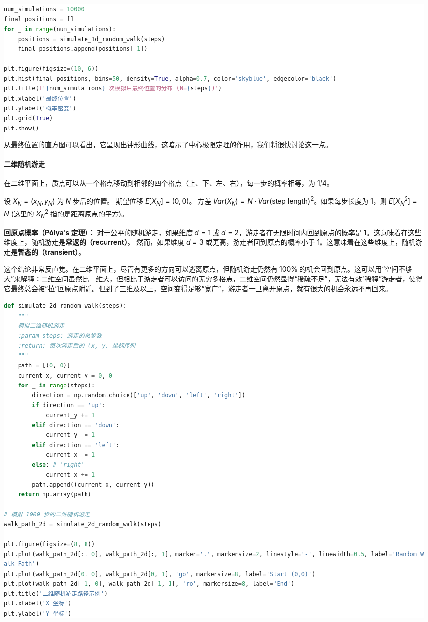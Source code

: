 ```python
num_simulations = 10000
final_positions = []
for _ in range(num_simulations):
    positions = simulate_1d_random_walk(steps)
    final_positions.append(positions[-1])

plt.figure(figsize=(10, 6))
plt.hist(final_positions, bins=50, density=True, alpha=0.7, color='skyblue', edgecolor='black')
plt.title(f'{num_simulations} 次模拟后最终位置的分布 (N={steps})')
plt.xlabel('最终位置')
plt.ylabel('概率密度')
plt.grid(True)
plt.show()
```
从最终位置的直方图可以看出，它呈现出钟形曲线，这暗示了中心极限定理的作用，我们将很快讨论这一点。

#### 二维随机游走

在二维平面上，质点可以从一个格点移动到相邻的四个格点（上、下、左、右），每一步的概率相等，为 $1/4$。

设 $X_N = (x_N, y_N)$ 为 $N$ 步后的位置。
期望位移 $E[X_N] = (0, 0)$。
方差 $Var(X_N) = N \cdot Var(\text{step length})^2$。如果每步长度为 1，则 $E[X_N^2] = N$ (这里的 $X_N^2$ 指的是距离原点的平方)。

**回原点概率（Pólya's 定理）：**
对于公平的随机游走，如果维度 $d=1$ 或 $d=2$，游走者在无限时间内回到原点的概率是 1。这意味着在这些维度上，随机游走是**常返的（recurrent）**。
然而，如果维度 $d=3$ 或更高，游走者回到原点的概率小于 1。这意味着在这些维度上，随机游走是**暂态的（transient）**。

这个结论非常反直觉。在二维平面上，尽管有更多的方向可以逃离原点，但随机游走仍然有 100% 的机会回到原点。这可以用“空间不够大”来解释：二维空间虽然比一维大，但相比于游走者可以访问的无穷多格点，二维空间仍然显得“稀疏不足”，无法有效“稀释”游走者，使得它最终总会被“拉”回原点附近。但到了三维及以上，空间变得足够“宽广”，游走者一旦离开原点，就有很大的机会永远不再回来。

```python
def simulate_2d_random_walk(steps):
    """
    模拟二维随机游走
    :param steps: 游走的总步数
    :return: 每次游走后的 (x, y) 坐标序列
    """
    path = [(0, 0)]
    current_x, current_y = 0, 0
    for _ in range(steps):
        direction = np.random.choice(['up', 'down', 'left', 'right'])
        if direction == 'up':
            current_y += 1
        elif direction == 'down':
            current_y -= 1
        elif direction == 'left':
            current_x -= 1
        else: # 'right'
            current_x += 1
        path.append((current_x, current_y))
    return np.array(path)

# 模拟 1000 步的二维随机游走
walk_path_2d = simulate_2d_random_walk(steps)

plt.figure(figsize=(8, 8))
plt.plot(walk_path_2d[:, 0], walk_path_2d[:, 1], marker='.', markersize=2, linestyle='-', linewidth=0.5, label='Random Walk Path')
plt.plot(walk_path_2d[0, 0], walk_path_2d[0, 1], 'go', markersize=8, label='Start (0,0)')
plt.plot(walk_path_2d[-1, 0], walk_path_2d[-1, 1], 'ro', markersize=8, label='End')
plt.title('二维随机游走路径示例')
plt.xlabel('X 坐标')
plt.ylabel('Y 坐标')
```